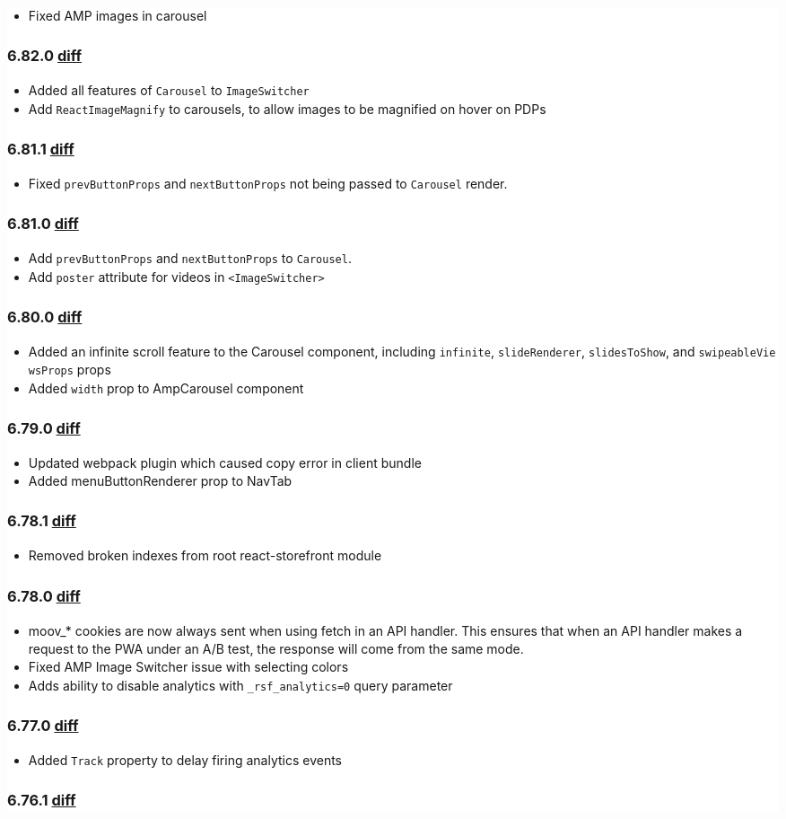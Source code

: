 - Fixed AMP images in carousel

### 6.82.0 [diff](https://github.com/moovweb/react-storefront/compare/v6.81.1...v6.82.0)

- Added all features of `Carousel` to `ImageSwitcher`
- Add `ReactImageMagnify` to carousels, to allow images to be magnified on hover on PDPs

### 6.81.1 [diff](https://github.com/moovweb/react-storefront/compare/v6.81.0...v6.81.1)

- Fixed `prevButtonProps` and `nextButtonProps` not being passed to `Carousel` render.

### 6.81.0 [diff](https://github.com/moovweb/react-storefront/compare/v6.80.0...v6.81.0)

- Add `prevButtonProps` and `nextButtonProps` to `Carousel`.
- Add `poster` attribute for videos in `<ImageSwitcher>`

### 6.80.0 [diff](https://github.com/moovweb/react-storefront/compare/v6.79.0...v6.80.0)

- Added an infinite scroll feature to the Carousel component, including `infinite`, `slideRenderer`, `slidesToShow`, and `swipeableViewsProps` props
- Added `width` prop to AmpCarousel component

### 6.79.0 [diff](https://github.com/moovweb/react-storefront/compare/v6.78.1...v6.79.0)

- Updated webpack plugin which caused copy error in client bundle
- Added menuButtonRenderer prop to NavTab

### 6.78.1 [diff](https://github.com/moovweb/react-storefront/compare/v6.78.0...v6.78.1)

- Removed broken indexes from root react-storefront module

### 6.78.0 [diff](https://github.com/moovweb/react-storefront/compare/v6.77.0...v6.78.0)

- moov\_\* cookies are now always sent when using fetch in an API handler. This ensures that when an API handler makes a request to the PWA under an A/B test, the response will come from the same mode.
- Fixed AMP Image Switcher issue with selecting colors
- Adds ability to disable analytics with `_rsf_analytics=0` query parameter

### 6.77.0 [diff](https://github.com/moovweb/react-storefront/compare/v6.76.1...v6.77.0)

- Added `Track` property to delay firing analytics events

### 6.76.1 [diff](https://github.com/moovweb/react-storefront/compare/v6.76.0...v6.76.1)
